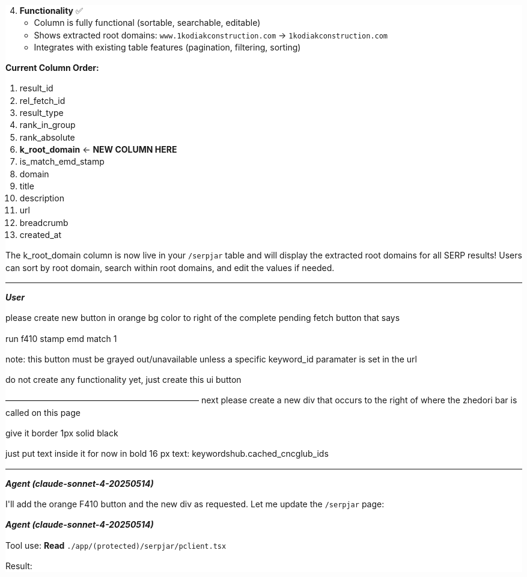 4. **Functionality** ✅
   - Column is fully functional (sortable, searchable, editable)
   - Shows extracted root domains: `www.1kodiakconstruction.com` → `1kodiakconstruction.com`
   - Integrates with existing table features (pagination, filtering, sorting)

**Current Column Order:**
1. result_id
2. rel_fetch_id  
3. result_type
4. rank_in_group
5. rank_absolute
6. **k_root_domain** ← **NEW COLUMN HERE**
7. is_match_emd_stamp
8. domain
9. title
10. description
11. url
12. breadcrumb
13. created_at

The k_root_domain column is now live in your `/serpjar` table and will display the extracted root domains for all SERP results! Users can sort by root domain, search within root domains, and edit the values if needed.

---

_**User**_

please create new button in orange bg color to right of the complete pending fetch button that says                

run f410 stamp emd match 1    

note: this button must be grayed out/unavailable unless a specific keyword_id paramater is set in the url


do not create any functionality yet, just create this ui button 

———————————————————————
next please create a new div that occurs to the right of where the zhedori bar is called on this page

give it border 1px solid black

just put text inside it for now in bold 16 px text:
keywordshub.cached_cncglub_ids

---

_**Agent (claude-sonnet-4-20250514)**_

I'll add the orange F410 button and the new div as requested. Let me update the `/serpjar` page:

_**Agent (claude-sonnet-4-20250514)**_

Tool use: **Read** `./app/(protected)/serpjar/pclient.tsx`

Result:
